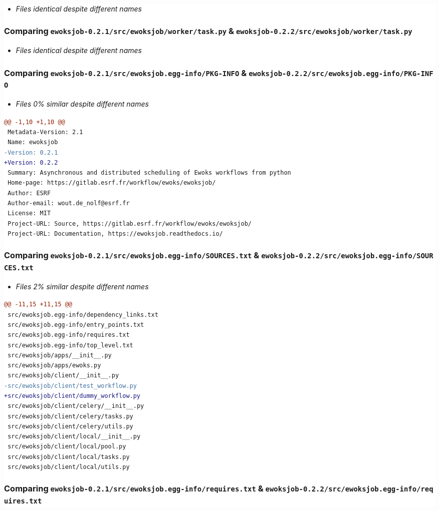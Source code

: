  * *Files identical despite different names*

### Comparing `ewoksjob-0.2.1/src/ewoksjob/worker/task.py` & `ewoksjob-0.2.2/src/ewoksjob/worker/task.py`

 * *Files identical despite different names*

### Comparing `ewoksjob-0.2.1/src/ewoksjob.egg-info/PKG-INFO` & `ewoksjob-0.2.2/src/ewoksjob.egg-info/PKG-INFO`

 * *Files 0% similar despite different names*

```diff
@@ -1,10 +1,10 @@
 Metadata-Version: 2.1
 Name: ewoksjob
-Version: 0.2.1
+Version: 0.2.2
 Summary: Asynchronous and distributed scheduling of Ewoks workflows from python
 Home-page: https://gitlab.esrf.fr/workflow/ewoks/ewoksjob/
 Author: ESRF
 Author-email: wout.de_nolf@esrf.fr
 License: MIT
 Project-URL: Source, https://gitlab.esrf.fr/workflow/ewoks/ewoksjob/
 Project-URL: Documentation, https://ewoksjob.readthedocs.io/
```

### Comparing `ewoksjob-0.2.1/src/ewoksjob.egg-info/SOURCES.txt` & `ewoksjob-0.2.2/src/ewoksjob.egg-info/SOURCES.txt`

 * *Files 2% similar despite different names*

```diff
@@ -11,15 +11,15 @@
 src/ewoksjob.egg-info/dependency_links.txt
 src/ewoksjob.egg-info/entry_points.txt
 src/ewoksjob.egg-info/requires.txt
 src/ewoksjob.egg-info/top_level.txt
 src/ewoksjob/apps/__init__.py
 src/ewoksjob/apps/ewoks.py
 src/ewoksjob/client/__init__.py
-src/ewoksjob/client/test_workflow.py
+src/ewoksjob/client/dummy_workflow.py
 src/ewoksjob/client/celery/__init__.py
 src/ewoksjob/client/celery/tasks.py
 src/ewoksjob/client/celery/utils.py
 src/ewoksjob/client/local/__init__.py
 src/ewoksjob/client/local/pool.py
 src/ewoksjob/client/local/tasks.py
 src/ewoksjob/client/local/utils.py
```

### Comparing `ewoksjob-0.2.1/src/ewoksjob.egg-info/requires.txt` & `ewoksjob-0.2.2/src/ewoksjob.egg-info/requires.txt`
